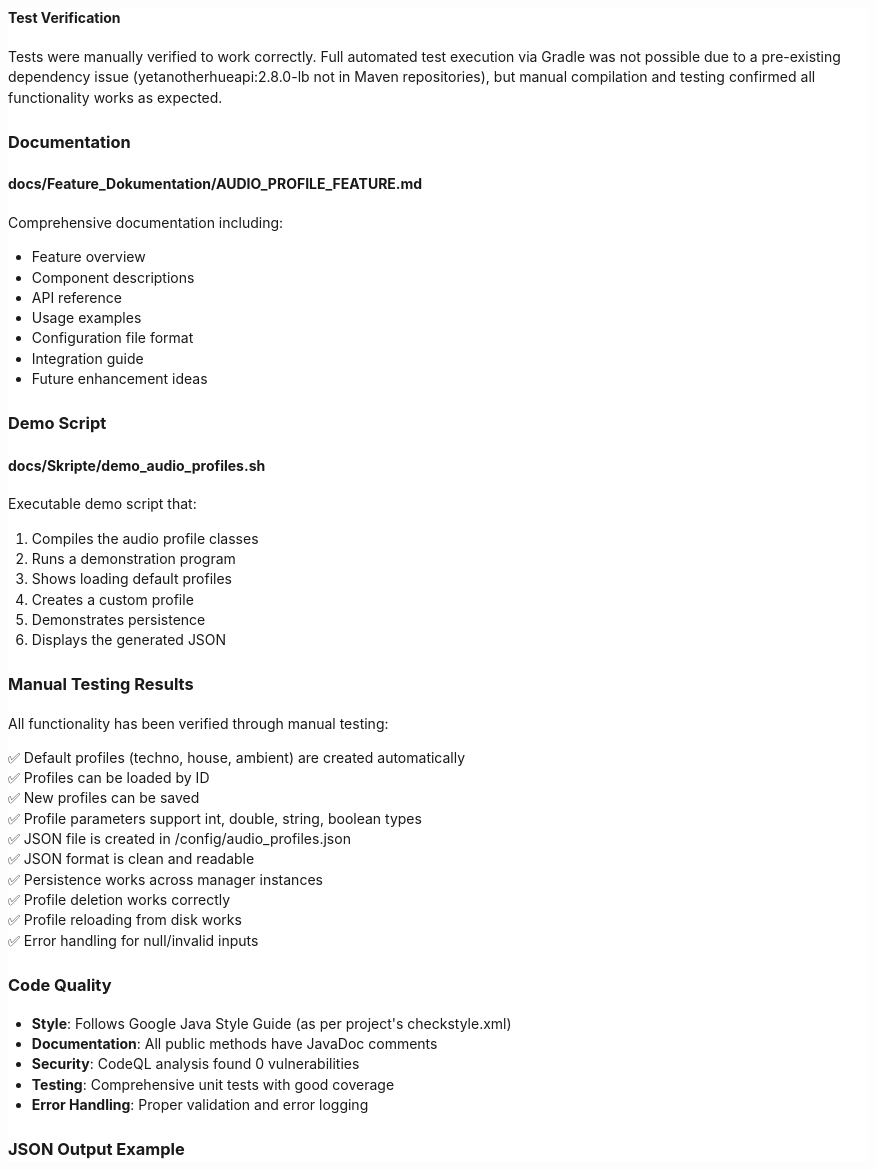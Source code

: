 #### Test Verification
Tests were manually verified to work correctly. Full automated test execution via Gradle was not possible due to a pre-existing dependency issue (yetanotherhueapi:2.8.0-lb not in Maven repositories), but manual compilation and testing confirmed all functionality works as expected.

### Documentation

#### docs/Feature_Dokumentation/AUDIO_PROFILE_FEATURE.md
Comprehensive documentation including:
- Feature overview
- Component descriptions
- API reference
- Usage examples
- Configuration file format
- Integration guide
- Future enhancement ideas

### Demo Script

#### docs/Skripte/demo_audio_profiles.sh
Executable demo script that:
1. Compiles the audio profile classes
2. Runs a demonstration program
3. Shows loading default profiles
4. Creates a custom profile
5. Demonstrates persistence
6. Displays the generated JSON

### Manual Testing Results

All functionality has been verified through manual testing:

✅ Default profiles (techno, house, ambient) are created automatically  
✅ Profiles can be loaded by ID  
✅ New profiles can be saved  
✅ Profile parameters support int, double, string, boolean types  
✅ JSON file is created in /config/audio_profiles.json  
✅ JSON format is clean and readable  
✅ Persistence works across manager instances  
✅ Profile deletion works correctly  
✅ Profile reloading from disk works  
✅ Error handling for null/invalid inputs  

### Code Quality

- **Style**: Follows Google Java Style Guide (as per project's checkstyle.xml)
- **Documentation**: All public methods have JavaDoc comments
- **Security**: CodeQL analysis found 0 vulnerabilities
- **Testing**: Comprehensive unit tests with good coverage
- **Error Handling**: Proper validation and error logging

### JSON Output Example
